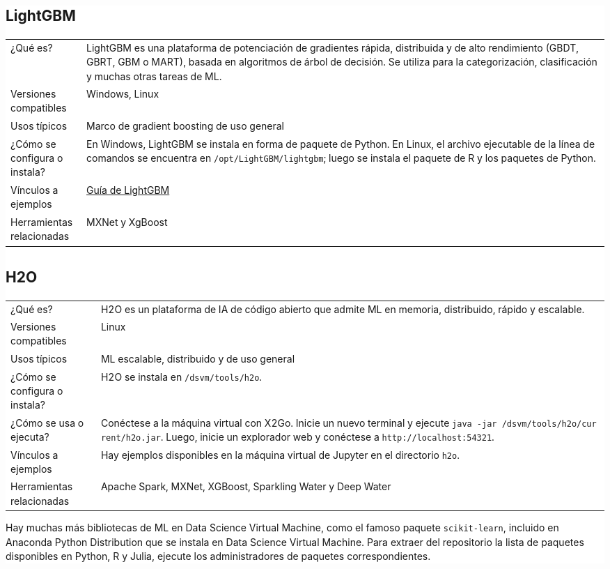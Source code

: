 
## <a name="lightgbm"></a>LightGBM
|    |           |
| ------------- | ------------- |
| ¿Qué es?   | LightGBM es una plataforma de potenciación de gradientes rápida, distribuida y de alto rendimiento (GBDT, GBRT, GBM o MART), basada en algoritmos de árbol de decisión. Se utiliza para la categorización, clasificación y muchas otras tareas de ML.    |
| Versiones compatibles      | Windows, Linux    |
| Usos típicos      | Marco de gradient boosting de uso general      |
| ¿Cómo se configura o instala?      | En Windows, LightGBM se instala en forma de paquete de Python. En Linux, el archivo ejecutable de la línea de comandos se encuentra en `/opt/LightGBM/lightgbm`; luego se instala el paquete de R y los paquetes de Python.     |
| Vínculos a ejemplos      | [Guía de LightGBM](https://github.com/Microsoft/LightGBM/tree/master/examples/python-guide)   |
| Herramientas relacionadas      | MXNet y XgBoost  |

## <a name="h2o"></a>H2O
|    |           |
| ------------- | ------------- |
| ¿Qué es?   | H2O es un plataforma de IA de código abierto que admite ML en memoria, distribuido, rápido y escalable.  |
| Versiones compatibles      | Linux   |
| Usos típicos      | ML escalable, distribuido y de uso general   |
| ¿Cómo se configura o instala?      | H2O se instala en `/dsvm/tools/h2o`.      |
| ¿Cómo se usa o ejecuta?      | Conéctese a la máquina virtual con X2Go. Inicie un nuevo terminal y ejecute `java -jar /dsvm/tools/h2o/current/h2o.jar`. Luego, inicie un explorador web y conéctese a `http://localhost:54321`.      |
| Vínculos a ejemplos      | Hay ejemplos disponibles en la máquina virtual de Jupyter en el directorio `h2o`.      |
| Herramientas relacionadas      | Apache Spark, MXNet, XGBoost, Sparkling Water y Deep Water    |

Hay muchas más bibliotecas de ML en Data Science Virtual Machine, como el famoso paquete `scikit-learn`, incluido en Anaconda Python Distribution que se instala en Data Science Virtual Machine. Para extraer del repositorio la lista de paquetes disponibles en Python, R y Julia, ejecute los administradores de paquetes correspondientes.
